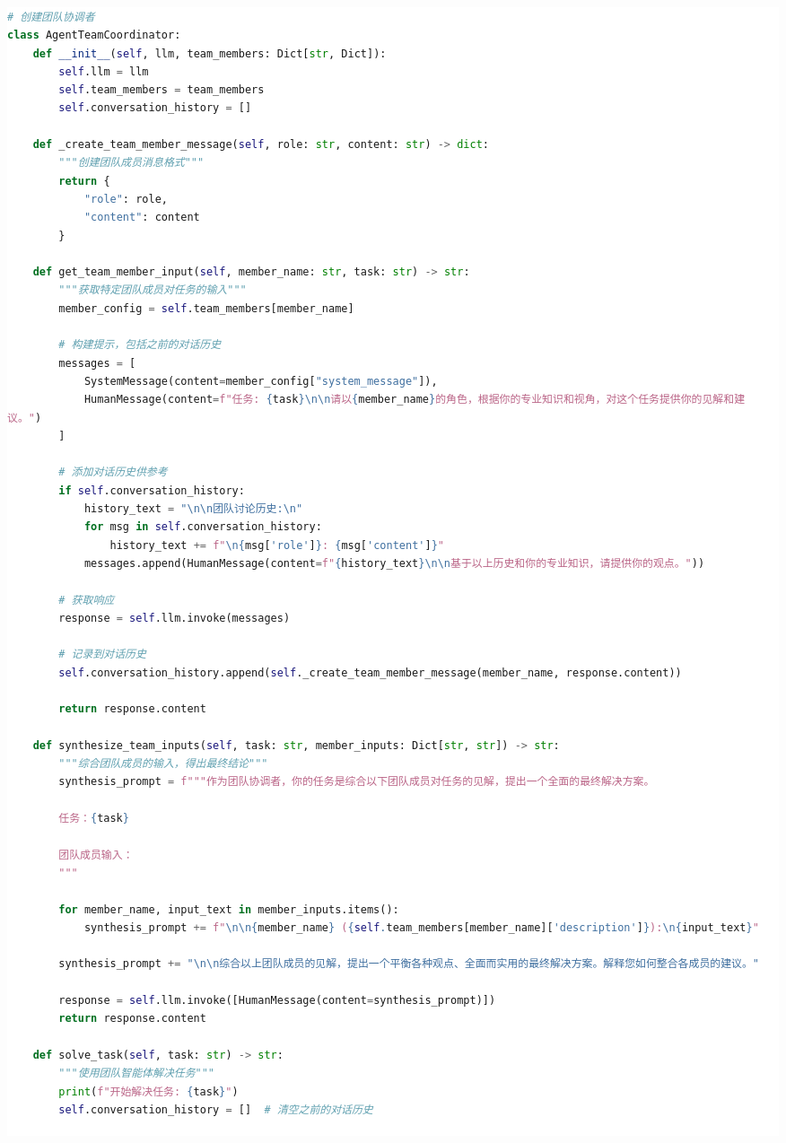 ```python
# 创建团队协调者
class AgentTeamCoordinator:
    def __init__(self, llm, team_members: Dict[str, Dict]):
        self.llm = llm
        self.team_members = team_members
        self.conversation_history = []
    
    def _create_team_member_message(self, role: str, content: str) -> dict:
        """创建团队成员消息格式"""
        return {
            "role": role,
            "content": content
        }
    
    def get_team_member_input(self, member_name: str, task: str) -> str:
        """获取特定团队成员对任务的输入"""
        member_config = self.team_members[member_name]
        
        # 构建提示，包括之前的对话历史
        messages = [
            SystemMessage(content=member_config["system_message"]),
            HumanMessage(content=f"任务: {task}\n\n请以{member_name}的角色，根据你的专业知识和视角，对这个任务提供你的见解和建议。")
        ]
        
        # 添加对话历史供参考
        if self.conversation_history:
            history_text = "\n\n团队讨论历史:\n"
            for msg in self.conversation_history:
                history_text += f"\n{msg['role']}: {msg['content']}"
            messages.append(HumanMessage(content=f"{history_text}\n\n基于以上历史和你的专业知识，请提供你的观点。"))
        
        # 获取响应
        response = self.llm.invoke(messages)
        
        # 记录到对话历史
        self.conversation_history.append(self._create_team_member_message(member_name, response.content))
        
        return response.content
    
    def synthesize_team_inputs(self, task: str, member_inputs: Dict[str, str]) -> str:
        """综合团队成员的输入，得出最终结论"""
        synthesis_prompt = f"""作为团队协调者，你的任务是综合以下团队成员对任务的见解，提出一个全面的最终解决方案。
        
        任务：{task}
        
        团队成员输入：
        """
        
        for member_name, input_text in member_inputs.items():
            synthesis_prompt += f"\n\n{member_name} ({self.team_members[member_name]['description']}):\n{input_text}"
        
        synthesis_prompt += "\n\n综合以上团队成员的见解，提出一个平衡各种观点、全面而实用的最终解决方案。解释您如何整合各成员的建议。"
        
        response = self.llm.invoke([HumanMessage(content=synthesis_prompt)])
        return response.content
    
    def solve_task(self, task: str) -> str:
        """使用团队智能体解决任务"""
        print(f"开始解决任务: {task}")
        self.conversation_history = []  # 清空之前的对话历史
        
```